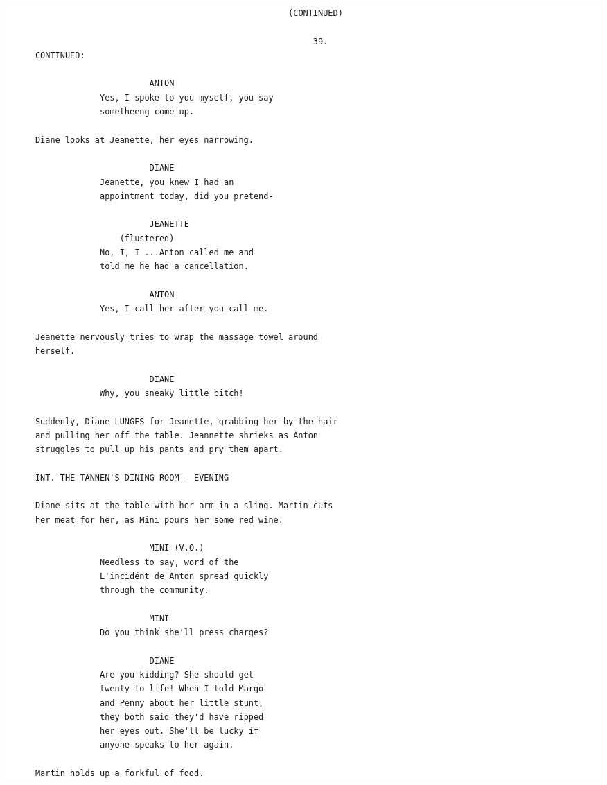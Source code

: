           
                                                             (CONTINUED)
          
                                                                  39.
          CONTINUED:
          
                                 ANTON
                       Yes, I spoke to you myself, you say
                       sometheeng come up.
          
          Diane looks at Jeanette, her eyes narrowing.
          
                                 DIANE
                       Jeanette, you knew I had an
                       appointment today, did you pretend-
          
                                 JEANETTE
                           (flustered)
                       No, I, I ...Anton called me and
                       told me he had a cancellation.
          
                                 ANTON
                       Yes, I call her after you call me.
          
          Jeanette nervously tries to wrap the massage towel around
          herself.
          
                                 DIANE
                       Why, you sneaky little bitch!
          
          Suddenly, Diane LUNGES for Jeanette, grabbing her by the hair
          and pulling her off the table. Jeannette shrieks as Anton
          struggles to pull up his pants and pry them apart.
          
          INT. THE TANNEN'S DINING ROOM - EVENING
          
          Diane sits at the table with her arm in a sling. Martin cuts
          her meat for her, as Mini pours her some red wine.
          
                                 MINI (V.O.)
                       Needless to say, word of the
                       L'incidént de Anton spread quickly
                       through the community.
          
                                 MINI
                       Do you think she'll press charges?
          
                                 DIANE
                       Are you kidding? She should get
                       twenty to life! When I told Margo
                       and Penny about her little stunt,
                       they both said they'd have ripped
                       her eyes out. She'll be lucky if
                       anyone speaks to her again.
          
          Martin holds up a forkful of food.
          
          
          
          